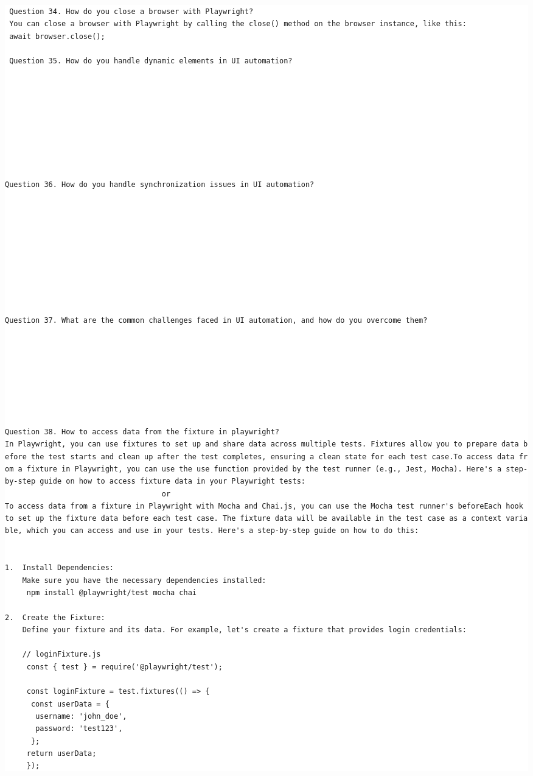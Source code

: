      Question 34. How do you close a browser with Playwright?
     You can close a browser with Playwright by calling the close() method on the browser instance, like this:
     await browser.close();

     Question 35. How do you handle dynamic elements in UI automation?









    Question 36. How do you handle synchronization issues in UI automation?










    Question 37. What are the common challenges faced in UI automation, and how do you overcome them?








    Question 38. How to access data from the fixture in playwright?
    In Playwright, you can use fixtures to set up and share data across multiple tests. Fixtures allow you to prepare data before the test starts and clean up after the test completes, ensuring a clean state for each test case.To access data from a fixture in Playwright, you can use the use function provided by the test runner (e.g., Jest, Mocha). Here's a step-by-step guide on how to access fixture data in your Playwright tests:
                                        or
    To access data from a fixture in Playwright with Mocha and Chai.js, you can use the Mocha test runner's beforeEach hook to set up the fixture data before each test case. The fixture data will be available in the test case as a context variable, which you can access and use in your tests. Here's a step-by-step guide on how to do this: 
        

    1.  Install Dependencies:
        Make sure you have the necessary dependencies installed:
         npm install @playwright/test mocha chai

    2.  Create the Fixture:
        Define your fixture and its data. For example, let's create a fixture that provides login credentials:

        // loginFixture.js
         const { test } = require('@playwright/test');

         const loginFixture = test.fixtures(() => {
          const userData = {
           username: 'john_doe',
           password: 'test123',
          };
         return userData;
         });
